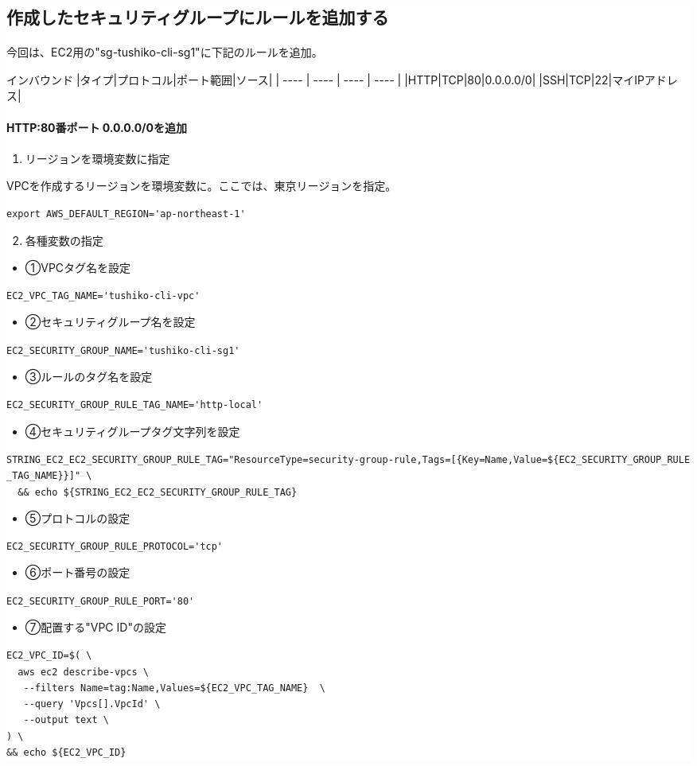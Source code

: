 ## 作成したセキュリティグループにルールを追加する
今回は、EC2用の"sg-tushiko-cli-sg1"に下記のルールを追加。

インバウンド
|タイプ|プロトコル|ポート範囲|ソース|
| ---- | ---- | ---- | ---- |
|HTTP|TCP|80|0.0.0.0/0|
|SSH|TCP|22|マイIPアドレス|

#### HTTP:80番ポート  0.0.0.0/0を追加

1. リージョンを環境変数に指定

VPCを作成するリージョンを環境変数に。ここでは、東京リージョンを指定。

```
export AWS_DEFAULT_REGION='ap-northeast-1'
```

2. 各種変数の指定

* ①VPCタグ名を設定
```
EC2_VPC_TAG_NAME='tushiko-cli-vpc'
```
* ②セキュリティグループ名を設定
```
EC2_SECURITY_GROUP_NAME='tushiko-cli-sg1'
```
* ③ルールのタグ名を設定
```
EC2_SECURITY_GROUP_RULE_TAG_NAME='http-local'
```
* ➃セキュリティグループタグ文字列を設定
```
STRING_EC2_EC2_SECURITY_GROUP_RULE_TAG="ResourceType=security-group-rule,Tags=[{Key=Name,Value=${EC2_SECURITY_GROUP_RULE_TAG_NAME}}]" \
  && echo ${STRING_EC2_EC2_SECURITY_GROUP_RULE_TAG}
```

* ⑤プロトコルの設定
```
EC2_SECURITY_GROUP_RULE_PROTOCOL='tcp'
```

* ⑥ポート番号の設定
```
EC2_SECURITY_GROUP_RULE_PORT='80'
```

* ⑦配置する"VPC ID"の設定
```
EC2_VPC_ID=$( \
  aws ec2 describe-vpcs \
   --filters Name=tag:Name,Values=${EC2_VPC_TAG_NAME}  \
   --query 'Vpcs[].VpcId' \
   --output text \
) \
&& echo ${EC2_VPC_ID}
```

